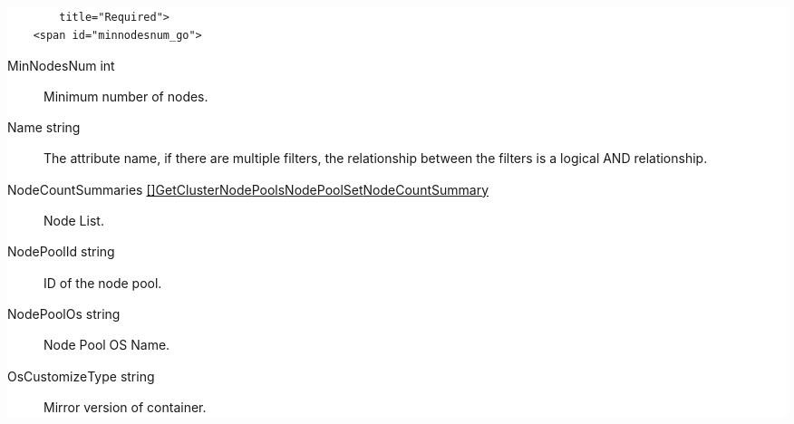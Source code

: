             title="Required">
        <span id="minnodesnum_go">
<a data-swiftype-name="resource-property" data-swiftype-type="text" href="#minnodesnum_go" style="color: inherit; text-decoration: inherit;">Min<wbr>Nodes<wbr>Num</a>
</span>
        <span class="property-indicator"></span>
        <span class="property-type">int</span>
    </dt>
    <dd><p>Minimum number of nodes.</p>
</dd><dt class="property-required"
            title="Required">
        <span id="name_go">
<a data-swiftype-name="resource-property" data-swiftype-type="text" href="#name_go" style="color: inherit; text-decoration: inherit;">Name</a>
</span>
        <span class="property-indicator"></span>
        <span class="property-type">string</span>
    </dt>
    <dd><p>The attribute name, if there are multiple filters, the relationship between the filters is a logical AND relationship.</p>
</dd><dt class="property-required"
            title="Required">
        <span id="nodecountsummaries_go">
<a data-swiftype-name="resource-property" data-swiftype-type="text" href="#nodecountsummaries_go" style="color: inherit; text-decoration: inherit;">Node<wbr>Count<wbr>Summaries</a>
</span>
        <span class="property-indicator"></span>
        <span class="property-type"><a href="#getclusternodepoolsnodepoolsetnodecountsummary">[]Get<wbr>Cluster<wbr>Node<wbr>Pools<wbr>Node<wbr>Pool<wbr>Set<wbr>Node<wbr>Count<wbr>Summary</a></span>
    </dt>
    <dd><p>Node List.</p>
</dd><dt class="property-required"
            title="Required">
        <span id="nodepoolid_go">
<a data-swiftype-name="resource-property" data-swiftype-type="text" href="#nodepoolid_go" style="color: inherit; text-decoration: inherit;">Node<wbr>Pool<wbr>Id</a>
</span>
        <span class="property-indicator"></span>
        <span class="property-type">string</span>
    </dt>
    <dd><p>ID of the node pool.</p>
</dd><dt class="property-required"
            title="Required">
        <span id="nodepoolos_go">
<a data-swiftype-name="resource-property" data-swiftype-type="text" href="#nodepoolos_go" style="color: inherit; text-decoration: inherit;">Node<wbr>Pool<wbr>Os</a>
</span>
        <span class="property-indicator"></span>
        <span class="property-type">string</span>
    </dt>
    <dd><p>Node Pool OS Name.</p>
</dd><dt class="property-required"
            title="Required">
        <span id="oscustomizetype_go">
<a data-swiftype-name="resource-property" data-swiftype-type="text" href="#oscustomizetype_go" style="color: inherit; text-decoration: inherit;">Os<wbr>Customize<wbr>Type</a>
</span>
        <span class="property-indicator"></span>
        <span class="property-type">string</span>
    </dt>
    <dd><p>Mirror version of container.</p>
</dd><dt class="property-required"
            title="Required">
        <span id="prestartuserscript_go">
